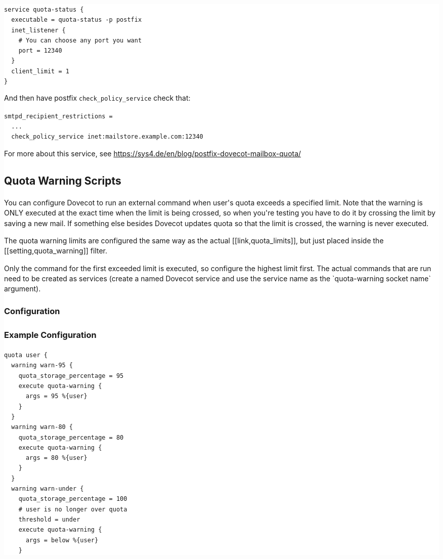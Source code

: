 ```[dovecot.conf]
service quota-status {
  executable = quota-status -p postfix
  inet_listener {
    # You can choose any port you want
    port = 12340
  }
  client_limit = 1
}
```

And then have postfix `check_policy_service` check that:

```
smtpd_recipient_restrictions =
  ...
  check_policy_service inet:mailstore.example.com:12340
```

For more about this service, see
https://sys4.de/en/blog/postfix-dovecot-mailbox-quota/

## Quota Warning Scripts

You can configure Dovecot to run an external command when user's quota
exceeds a specified limit. Note that the warning is ONLY executed at the
exact time when the limit is being crossed, so when you're testing you have
to do it by crossing the limit by saving a new mail. If something else
besides Dovecot updates quota so that the limit is crossed, the warning is
never executed.

The quota warning limits are configured the same way as the actual
[[link,quota_limits]], but just placed inside the [[setting,quota_warning]]
filter.

Only the command for the first exceeded limit is executed, so configure the
highest limit first. The actual commands that are run need to be created as
services (create a named Dovecot service and use the service name
as the \`quota-warning socket name\` argument).

### Configuration

<SettingsComponent tag="quota-warning" level="3" />

### Example Configuration

```[dovecot.conf]
quota user {
  warning warn-95 {
    quota_storage_percentage = 95
    execute quota-warning {
      args = 95 %{user}
    }
  }
  warning warn-80 {
    quota_storage_percentage = 80
    execute quota-warning {
      args = 80 %{user}
    }
  }
  warning warn-under {
    quota_storage_percentage = 100
    # user is no longer over quota
    threshold = under
    execute quota-warning {
      args = below %{user}
    }
```